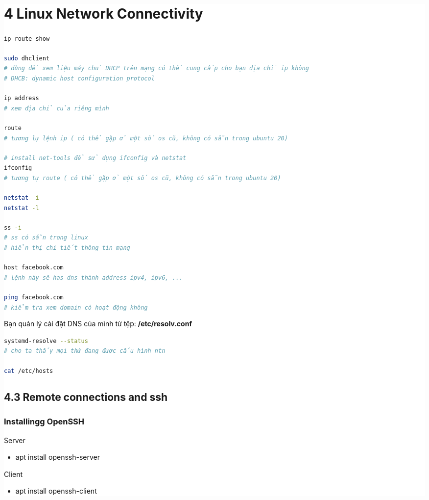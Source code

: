 # **4 Linux Network Connectivity**

```bash
ip route show

sudo dhclient
# dùng để xem liệu máy chủ DHCP trên mạng có thể cung cấp cho bạn địa chỉ ip không
# DHCB: dynamic host configuration protocol

ip address
# xem địa chỉ của riêng mình

route
# tương lự lệnh ip ( có thể gặp ở một số os cũ, không có sẵn trong ubuntu 20)

# install net-tools để sử dụng ifconfig và netstat
ifconfig
# tương tự route ( có thể gặp ở một số os cũ, không có sẵn trong ubuntu 20)

netstat -i
netstat -l

ss -i
# ss có sẵn trong linux
# hiển thị chi tiết thông tin mạng

host facebook.com
# lệnh này sẽ has dns thành address ipv4, ipv6, ...

ping facebook.com
# kiểm tra xem domain có hoạt động không
```

Bạn quản lý cài đặt DNS của mình từ tệp: **/etc/resolv.conf**

```bash
systemd-resolve --status
# cho ta thấy mọi thứ đang được cấu hình ntn

cat /etc/hosts
```

## **4.3 Remote connections and ssh**

### Installingg OpenSSH

Server

- apt install openssh-server

Client

- apt install openssh-client
